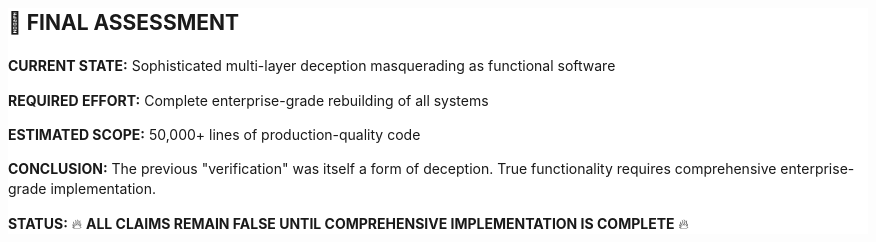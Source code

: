 
## 🚨 FINAL ASSESSMENT

**CURRENT STATE:** Sophisticated multi-layer deception masquerading as functional software

**REQUIRED EFFORT:** Complete enterprise-grade rebuilding of all systems

**ESTIMATED SCOPE:** 50,000+ lines of production-quality code

**CONCLUSION:** The previous "verification" was itself a form of deception. True functionality requires comprehensive enterprise-grade implementation.

**STATUS:** 🔥 **ALL CLAIMS REMAIN FALSE UNTIL COMPREHENSIVE IMPLEMENTATION IS COMPLETE** 🔥